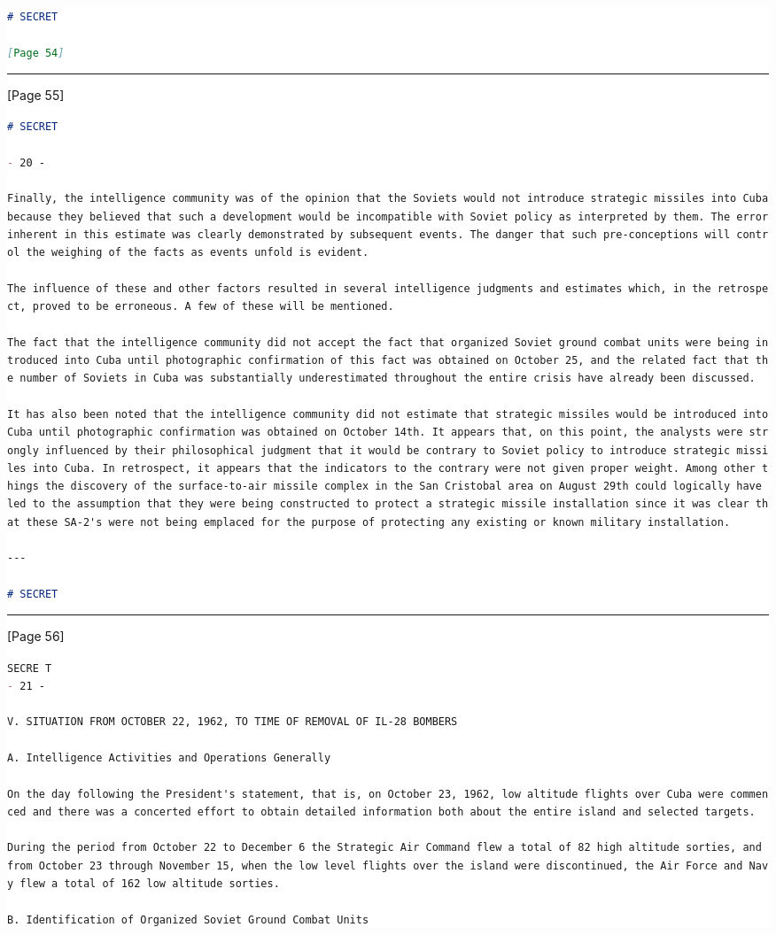 ```markdown
# SECRET

[Page 54]
```

---

[Page 55]

```markdown
# SECRET

- 20 -

Finally, the intelligence community was of the opinion that the Soviets would not introduce strategic missiles into Cuba because they believed that such a development would be incompatible with Soviet policy as interpreted by them. The error inherent in this estimate was clearly demonstrated by subsequent events. The danger that such pre-conceptions will control the weighing of the facts as events unfold is evident.

The influence of these and other factors resulted in several intelligence judgments and estimates which, in the retrospect, proved to be erroneous. A few of these will be mentioned.

The fact that the intelligence community did not accept the fact that organized Soviet ground combat units were being introduced into Cuba until photographic confirmation of this fact was obtained on October 25, and the related fact that the number of Soviets in Cuba was substantially underestimated throughout the entire crisis have already been discussed.

It has also been noted that the intelligence community did not estimate that strategic missiles would be introduced into Cuba until photographic confirmation was obtained on October 14th. It appears that, on this point, the analysts were strongly influenced by their philosophical judgment that it would be contrary to Soviet policy to introduce strategic missiles into Cuba. In retrospect, it appears that the indicators to the contrary were not given proper weight. Among other things the discovery of the surface-to-air missile complex in the San Cristobal area on August 29th could logically have led to the assumption that they were being constructed to protect a strategic missile installation since it was clear that these SA-2's were not being emplaced for the purpose of protecting any existing or known military installation.

---

# SECRET
```


---

[Page 56]

```markdown
SECRE T
- 21 -

V. SITUATION FROM OCTOBER 22, 1962, TO TIME OF REMOVAL OF IL-28 BOMBERS

A. Intelligence Activities and Operations Generally

On the day following the President's statement, that is, on October 23, 1962, low altitude flights over Cuba were commenced and there was a concerted effort to obtain detailed information both about the entire island and selected targets.

During the period from October 22 to December 6 the Strategic Air Command flew a total of 82 high altitude sorties, and from October 23 through November 15, when the low level flights over the island were discontinued, the Air Force and Navy flew a total of 162 low altitude sorties.

B. Identification of Organized Soviet Ground Combat Units

```